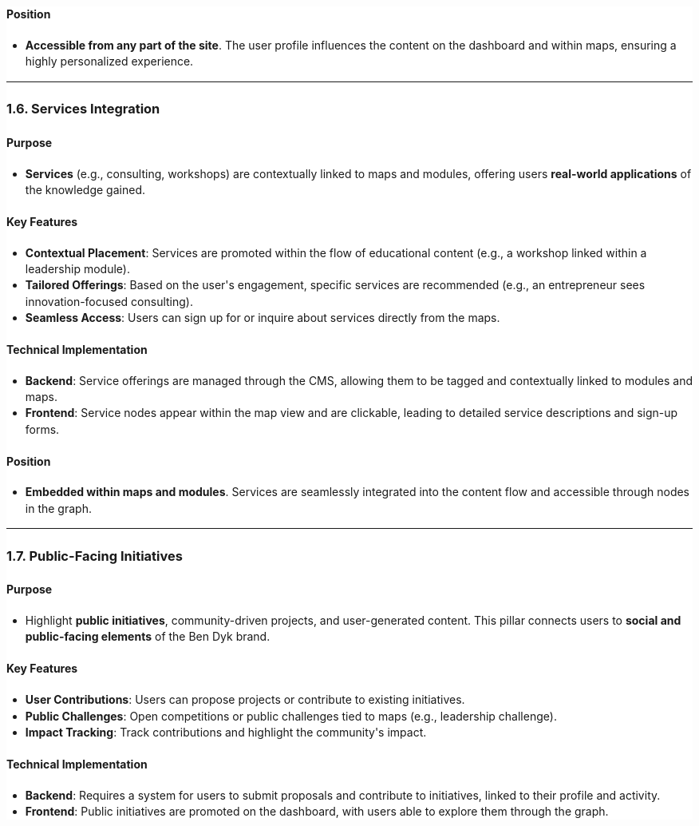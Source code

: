 #### **Position**

- **Accessible from any part of the site**. The user profile influences the content on the dashboard and within maps, ensuring a highly personalized experience.

---

### **1.6. Services Integration**

#### **Purpose**

- **Services** (e.g., consulting, workshops) are contextually linked to maps and modules, offering users **real-world applications** of the knowledge gained.

#### **Key Features**

- **Contextual Placement**: Services are promoted within the flow of educational content (e.g., a workshop linked within a leadership module).
- **Tailored Offerings**: Based on the user's engagement, specific services are recommended (e.g., an entrepreneur sees innovation-focused consulting).
- **Seamless Access**: Users can sign up for or inquire about services directly from the maps.

#### **Technical Implementation**

- **Backend**: Service offerings are managed through the CMS, allowing them to be tagged and contextually linked to modules and maps.
- **Frontend**: Service nodes appear within the map view and are clickable, leading to detailed service descriptions and sign-up forms.

#### **Position**

- **Embedded within maps and modules**. Services are seamlessly integrated into the content flow and accessible through nodes in the graph.

---

### **1.7. Public-Facing Initiatives**

#### **Purpose**

- Highlight **public initiatives**, community-driven projects, and user-generated content. This pillar connects users to **social and public-facing elements** of the Ben Dyk brand.

#### **Key Features**

- **User Contributions**: Users can propose projects or contribute to existing initiatives.
- **Public Challenges**: Open competitions or public challenges tied to maps (e.g., leadership challenge).
- **Impact Tracking**: Track contributions and highlight the community's impact.

#### **Technical Implementation**

- **Backend**: Requires a system for users to submit proposals and contribute to initiatives, linked to their profile and activity.
- **Frontend**: Public initiatives are promoted on the dashboard, with users able to explore them through the graph.
